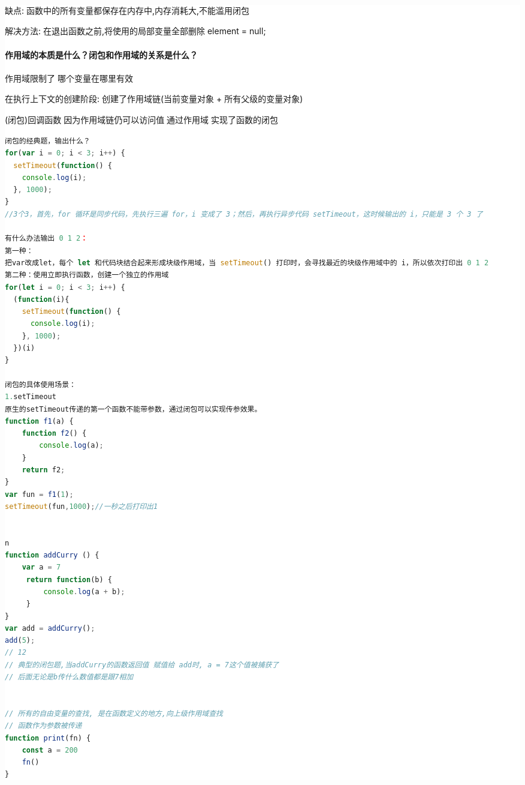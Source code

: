 缺点: 函数中的所有变量都保存在内存中,内存消耗大,不能滥用闭包

解决方法: 在退出函数之前,将使用的局部变量全部删除 element = null;

#### **作用域的本质是什么？闭包和作用域的关系是什么？**

作用域限制了 哪个变量在哪里有效

在执行上下文的创建阶段:  创建了作用域链(当前变量对象 + 所有父级的变量对象)

(闭包)回调函数 因为作用域链仍可以访问值  通过作用域 实现了函数的闭包

```js
闭包的经典题，输出什么？
for(var i = 0; i < 3; i++) {
  setTimeout(function() {
    console.log(i);
  }, 1000);
}
//3个3，首先，for 循环是同步代码，先执行三遍 for，i 变成了 3；然后，再执行异步代码 setTimeout，这时候输出的 i，只能是 3 个 3 了

有什么办法输出 0 1 2：
第一种：
把var改成let，每个 let 和代码块结合起来形成块级作用域，当 setTimeout() 打印时，会寻找最近的块级作用域中的 i，所以依次打印出 0 1 2
第二种：使用立即执行函数，创建一个独立的作用域
for(let i = 0; i < 3; i++) {
  (function(i){
    setTimeout(function() {
      console.log(i);
    }, 1000);
  })(i)
}

闭包的具体使用场景：
1.setTimeout 
原生的setTimeout传递的第一个函数不能带参数，通过闭包可以实现传参效果。
function f1(a) {
    function f2() {
        console.log(a);
    }
    return f2;
}
var fun = f1(1);
setTimeout(fun,1000);//一秒之后打印出1


n
function addCurry () {
    var a = 7
     return function(b) {
         console.log(a + b);
     }
}
var add = addCurry();
add(5);
// 12 
// 典型的闭包题,当addCurry的函数返回值 赋值给 add时, a = 7这个值被捕获了
// 后面无论是b传什么数值都是跟7相加 


// 所有的自由变量的查找, 是在函数定义的地方,向上级作用域查找
// 函数作为参数被传递
function print(fn) {
    const a = 200
    fn()
}
```